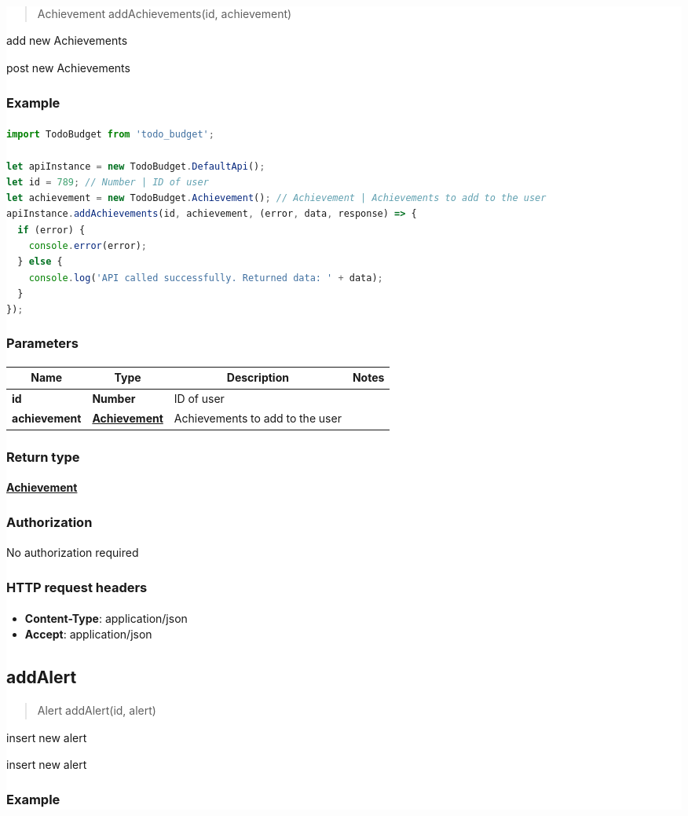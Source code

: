 > Achievement addAchievements(id, achievement)

add new Achievements

post new Achievements

### Example

```javascript
import TodoBudget from 'todo_budget';

let apiInstance = new TodoBudget.DefaultApi();
let id = 789; // Number | ID of user
let achievement = new TodoBudget.Achievement(); // Achievement | Achievements to add to the user
apiInstance.addAchievements(id, achievement, (error, data, response) => {
  if (error) {
    console.error(error);
  } else {
    console.log('API called successfully. Returned data: ' + data);
  }
});
```

### Parameters


Name | Type | Description  | Notes
------------- | ------------- | ------------- | -------------
 **id** | **Number**| ID of user | 
 **achievement** | [**Achievement**](Achievement.md)| Achievements to add to the user | 

### Return type

[**Achievement**](Achievement.md)

### Authorization

No authorization required

### HTTP request headers

- **Content-Type**: application/json
- **Accept**: application/json


## addAlert

> Alert addAlert(id, alert)

insert new alert

insert new alert

### Example
